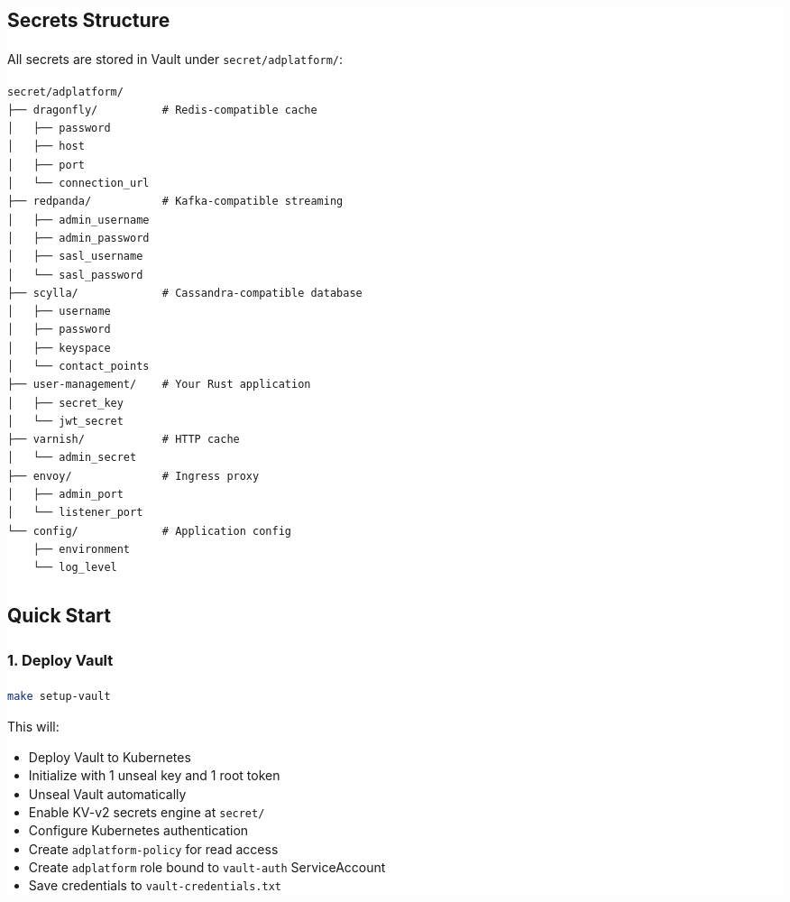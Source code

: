 ## Secrets Structure

All secrets are stored in Vault under `secret/adplatform/`:

```
secret/adplatform/
├── dragonfly/          # Redis-compatible cache
│   ├── password
│   ├── host
│   ├── port
│   └── connection_url
├── redpanda/           # Kafka-compatible streaming
│   ├── admin_username
│   ├── admin_password
│   ├── sasl_username
│   └── sasl_password
├── scylla/             # Cassandra-compatible database
│   ├── username
│   ├── password
│   ├── keyspace
│   └── contact_points
├── user-management/    # Your Rust application
│   ├── secret_key
│   └── jwt_secret
├── varnish/            # HTTP cache
│   └── admin_secret
├── envoy/              # Ingress proxy
│   ├── admin_port
│   └── listener_port
└── config/             # Application config
    ├── environment
    └── log_level
```

## Quick Start

### 1. Deploy Vault

```bash
make setup-vault
```

This will:

- Deploy Vault to Kubernetes
- Initialize with 1 unseal key and 1 root token
- Unseal Vault automatically
- Enable KV-v2 secrets engine at `secret/`
- Configure Kubernetes authentication
- Create `adplatform-policy` for read access
- Create `adplatform` role bound to `vault-auth` ServiceAccount
- Save credentials to `vault-credentials.txt`

